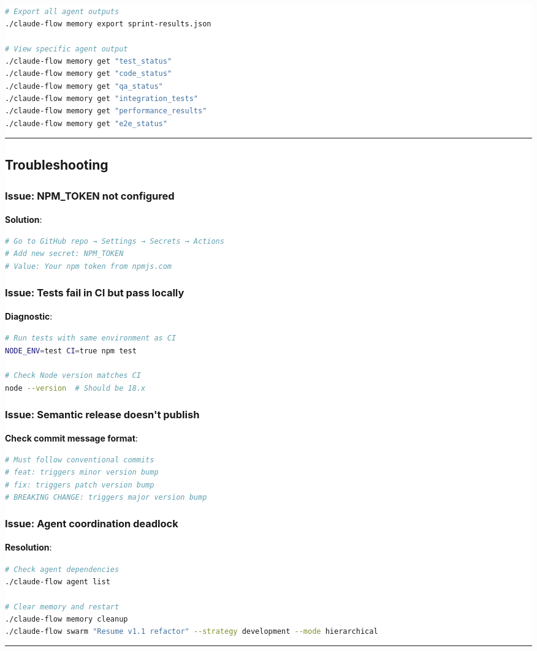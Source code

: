 ```bash
# Export all agent outputs
./claude-flow memory export sprint-results.json

# View specific agent output
./claude-flow memory get "test_status"
./claude-flow memory get "code_status"
./claude-flow memory get "qa_status"
./claude-flow memory get "integration_tests"
./claude-flow memory get "performance_results"
./claude-flow memory get "e2e_status"
```

---

## Troubleshooting

### Issue: NPM_TOKEN not configured

**Solution**:
```bash
# Go to GitHub repo → Settings → Secrets → Actions
# Add new secret: NPM_TOKEN
# Value: Your npm token from npmjs.com
```

### Issue: Tests fail in CI but pass locally

**Diagnostic**:
```bash
# Run tests with same environment as CI
NODE_ENV=test CI=true npm test

# Check Node version matches CI
node --version  # Should be 18.x
```

### Issue: Semantic release doesn't publish

**Check commit message format**:
```bash
# Must follow conventional commits
# feat: triggers minor version bump
# fix: triggers patch version bump
# BREAKING CHANGE: triggers major version bump
```

### Issue: Agent coordination deadlock

**Resolution**:
```bash
# Check agent dependencies
./claude-flow agent list

# Clear memory and restart
./claude-flow memory cleanup
./claude-flow swarm "Resume v1.1 refactor" --strategy development --mode hierarchical
```

---